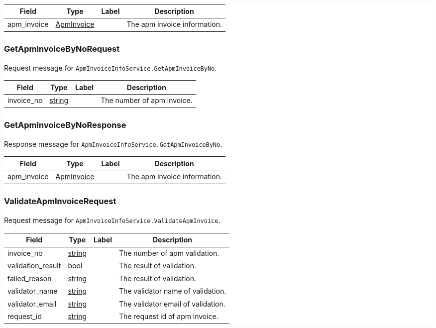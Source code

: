 | Field | Type | Label | Description |
| ----- | ---- | ----- | ----------- |
| apm_invoice | [ApmInvoice](#chorus-com-apm_invoice-v1-ApmInvoice) |  | The apm invoice information. |






<a name="chorus-com-apm_invoice-v1-GetApmInvoiceByNoRequest"></a>

### GetApmInvoiceByNoRequest
Request message for `ApmInvoiceInfoService.GetApmInvoiceByNo`.


| Field | Type | Label | Description |
| ----- | ---- | ----- | ----------- |
| invoice_no | [string](#string) |  | The number of apm invoice. |






<a name="chorus-com-apm_invoice-v1-GetApmInvoiceByNoResponse"></a>

### GetApmInvoiceByNoResponse
Response message for `ApmInvoiceInfoService.GetApmInvoiceByNo`.


| Field | Type | Label | Description |
| ----- | ---- | ----- | ----------- |
| apm_invoice | [ApmInvoice](#chorus-com-apm_invoice-v1-ApmInvoice) |  | The apm invoice information. |






<a name="chorus-com-apm_invoice-v1-ValidateApmInvoiceRequest"></a>

### ValidateApmInvoiceRequest
Request message for `ApmInvoiceInfoService.ValidateApmInvoice`.


| Field | Type | Label | Description |
| ----- | ---- | ----- | ----------- |
| invoice_no | [string](#string) |  | The number of apm validation. |
| validation_result | [bool](#bool) |  | The result of validation. |
| failed_reason | [string](#string) |  | The result of validation. |
| validator_name | [string](#string) |  | The validator name of validation. |
| validator_email | [string](#string) |  | The validator email of validation. |
| request_id | [string](#string) |  | The request id of apm invoice. |



